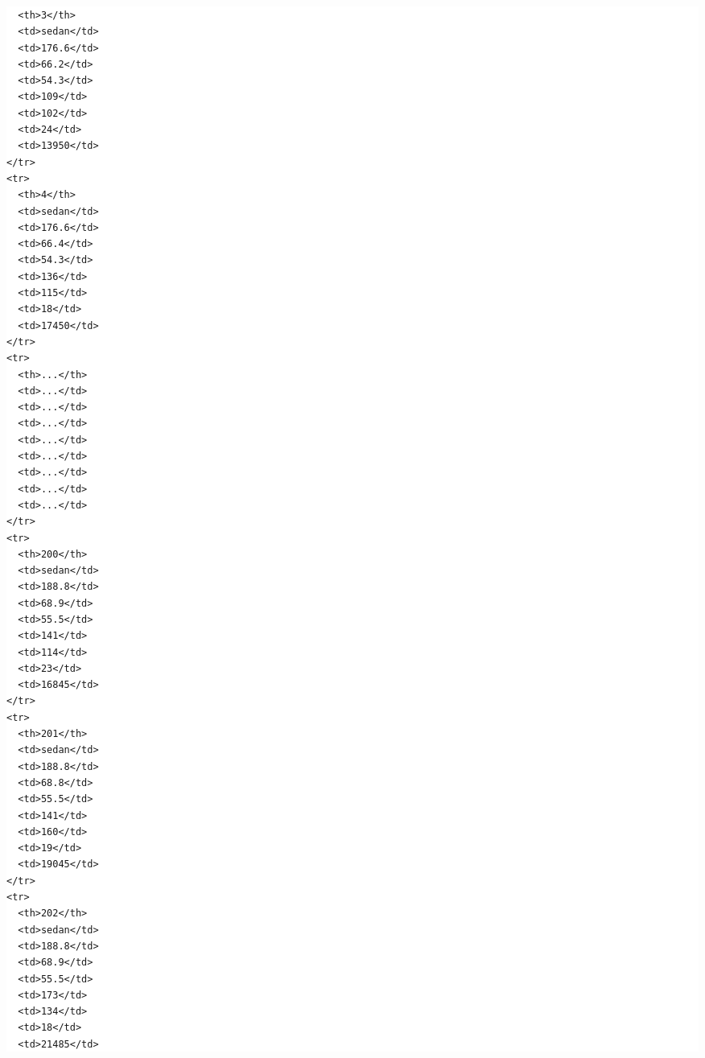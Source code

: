       <th>3</th>
      <td>sedan</td>
      <td>176.6</td>
      <td>66.2</td>
      <td>54.3</td>
      <td>109</td>
      <td>102</td>
      <td>24</td>
      <td>13950</td>
    </tr>
    <tr>
      <th>4</th>
      <td>sedan</td>
      <td>176.6</td>
      <td>66.4</td>
      <td>54.3</td>
      <td>136</td>
      <td>115</td>
      <td>18</td>
      <td>17450</td>
    </tr>
    <tr>
      <th>...</th>
      <td>...</td>
      <td>...</td>
      <td>...</td>
      <td>...</td>
      <td>...</td>
      <td>...</td>
      <td>...</td>
      <td>...</td>
    </tr>
    <tr>
      <th>200</th>
      <td>sedan</td>
      <td>188.8</td>
      <td>68.9</td>
      <td>55.5</td>
      <td>141</td>
      <td>114</td>
      <td>23</td>
      <td>16845</td>
    </tr>
    <tr>
      <th>201</th>
      <td>sedan</td>
      <td>188.8</td>
      <td>68.8</td>
      <td>55.5</td>
      <td>141</td>
      <td>160</td>
      <td>19</td>
      <td>19045</td>
    </tr>
    <tr>
      <th>202</th>
      <td>sedan</td>
      <td>188.8</td>
      <td>68.9</td>
      <td>55.5</td>
      <td>173</td>
      <td>134</td>
      <td>18</td>
      <td>21485</td>